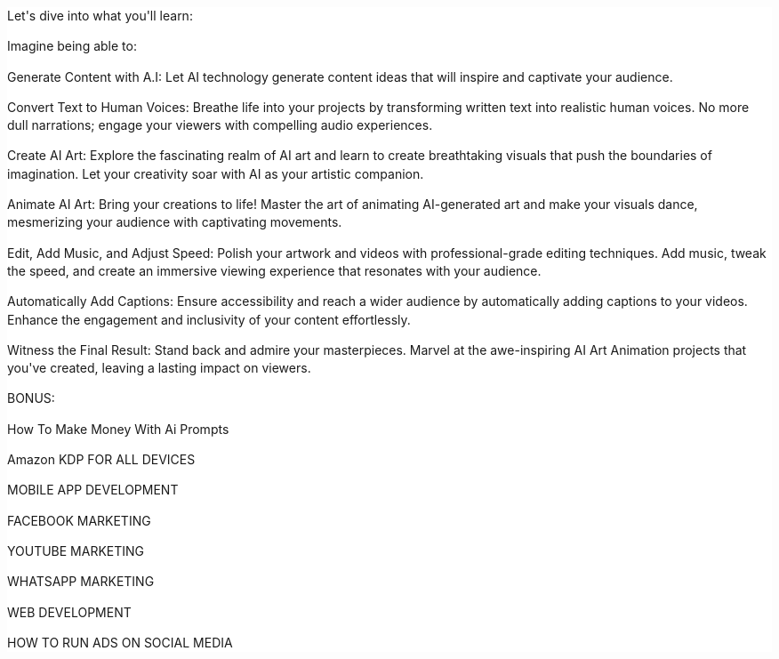 


Let's dive into what you'll learn:







Imagine being able to:







Generate Content with A.I: Let AI technology generate content ideas that will inspire and captivate your audience.

Convert Text to Human Voices: Breathe life into your projects by transforming written text into realistic human voices. No more dull narrations; engage your viewers with compelling audio experiences.

Create AI Art: Explore the fascinating realm of AI art and learn to create breathtaking visuals that push the boundaries of imagination. Let your creativity soar with AI as your artistic companion.

Animate AI Art: Bring your creations to life! Master the art of animating AI-generated art and make your visuals dance, mesmerizing your audience with captivating movements.

Edit, Add Music, and Adjust Speed: Polish your artwork and videos with professional-grade editing techniques. Add music, tweak the speed, and create an immersive viewing experience that resonates with your audience.

Automatically Add Captions: Ensure accessibility and reach a wider audience by automatically adding captions to your videos. Enhance the engagement and inclusivity of your content effortlessly.

Witness the Final Result: Stand back and admire your masterpieces. Marvel at the awe-inspiring AI Art Animation projects that you've created, leaving a lasting impact on viewers.









BONUS:





How To Make Money With Ai Prompts

Amazon KDP FOR ALL DEVICES

MOBILE APP DEVELOPMENT 

FACEBOOK MARKETING

YOUTUBE MARKETING 

WHATSAPP MARKETING 

WEB DEVELOPMENT 

HOW TO RUN ADS ON SOCIAL MEDIA 

